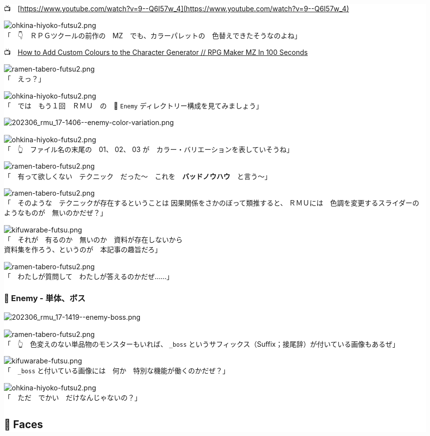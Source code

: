 📺　[https://www.youtube.com/watch?v=9--Q6I57w_4](https://www.youtube.com/watch?v=9--Q6I57w_4)  

![ohkina-hiyoko-futsu2.png](https://crieit.now.sh/upload_images/96fb09724c3ce40ee0861a0fd1da563d61daf8a09d9bc.png)  
「　👇　ＲＰＧツクールの前作の　MZ　でも、カラーパレットの　色替えできたそうなのよね」  

📺　[How to Add Custom Colours to the Character Generator // RPG Maker MZ In 100 Seconds](https://www.youtube.com/watch?v=pgXpresvktM)  

![ramen-tabero-futsu2.png](https://crieit.now.sh/upload_images/d27ea8dcfad541918d9094b9aed83e7d61daf8532bbbe.png)  
「　えっ？」  

![ohkina-hiyoko-futsu2.png](https://crieit.now.sh/upload_images/96fb09724c3ce40ee0861a0fd1da563d61daf8a09d9bc.png)  
「　では　もう１回　ＲＭＵ　の　📂 `Enemy` ディレクトリー構成を見てみましょう」  

![202306_rmu_17-1406--enemy-color-variation.png](https://crieit.now.sh/upload_images/47bbfef879de9e2bfb6dae2f4566005c648d3fdec1b41.png)  

![ohkina-hiyoko-futsu2.png](https://crieit.now.sh/upload_images/96fb09724c3ce40ee0861a0fd1da563d61daf8a09d9bc.png)  
「　👆　ファイル名の末尾の　01、 02、 03 が　カラー・バリエーションを表していそうね」  

![ramen-tabero-futsu2.png](https://crieit.now.sh/upload_images/d27ea8dcfad541918d9094b9aed83e7d61daf8532bbbe.png)  
「　有って欲しくない　テクニック　だった～　これを　**バッドノウハウ**　と言う～」  

![ramen-tabero-futsu2.png](https://crieit.now.sh/upload_images/d27ea8dcfad541918d9094b9aed83e7d61daf8532bbbe.png)  
「　そのような　テクニックが存在するということは
因果関係をさかのぼって類推すると、
ＲＭＵには　色調を変更するスライダーのようなものが　無いのかだぜ？」  

![kifuwarabe-futsu.png](https://crieit.now.sh/upload_images/beaf94b260ae2602ca8cf7f5bbc769c261daf8686dbda.png)  
「　それが　有るのか　無いのか　資料が存在しないから  
資料集を作ろう、というのが　本記事の趣旨だろ」  

![ramen-tabero-futsu2.png](https://crieit.now.sh/upload_images/d27ea8dcfad541918d9094b9aed83e7d61daf8532bbbe.png)  
「　わたしが質問して　わたしが答えるのかだぜ……」  

### 📂 Enemy - 単体、ボス

![202306_rmu_17-1419--enemy-boss.png](https://crieit.now.sh/upload_images/52ff80cea5113667dc864dfcbe206c4a648d43a708d1a.png)  

![ramen-tabero-futsu2.png](https://crieit.now.sh/upload_images/d27ea8dcfad541918d9094b9aed83e7d61daf8532bbbe.png)  
「　👆　色変えのない単品物のモンスターもいれば、 `_boss` というサフィックス（Suffix；接尾辞）が付いている画像もあるぜ」  

![kifuwarabe-futsu.png](https://crieit.now.sh/upload_images/beaf94b260ae2602ca8cf7f5bbc769c261daf8686dbda.png)  
「　`_boss` と付いている画像には　何か　特別な機能が働くのかだぜ？」  

![ohkina-hiyoko-futsu2.png](https://crieit.now.sh/upload_images/96fb09724c3ce40ee0861a0fd1da563d61daf8a09d9bc.png)  
「　ただ　でかい　だけなんじゃないの？」  

## 📂 Faces
